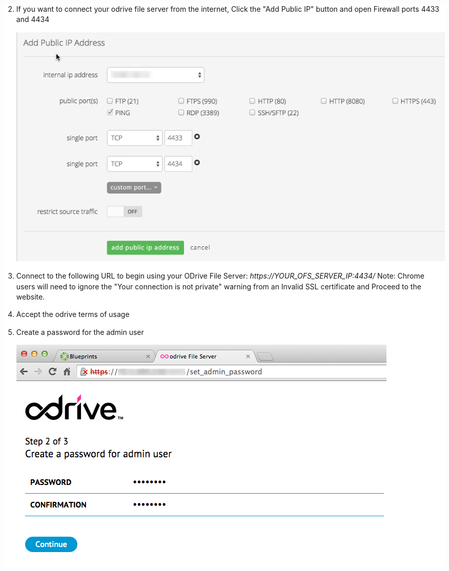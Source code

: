   2. If you want to connect your odrive file server from the internet, Click the "Add Public IP" button and open Firewall ports 4433 and 4434

      ![odrive Image](../../images/ecosystem-odrive-0a.png)

  3. Connect to the following URL to begin using your ODrive File Server:  *https://YOUR_OFS_SERVER_IP:4434/*    Note: Chrome users will need to ignore the "Your connection is not private" warning from an Invalid SSL certificate  and Proceed to the website.

  4. Accept the odrive terms of usage

  5. Create a password for the admin user

      ![odrive Image](../../images/ecosystem-odrive-8.png)
